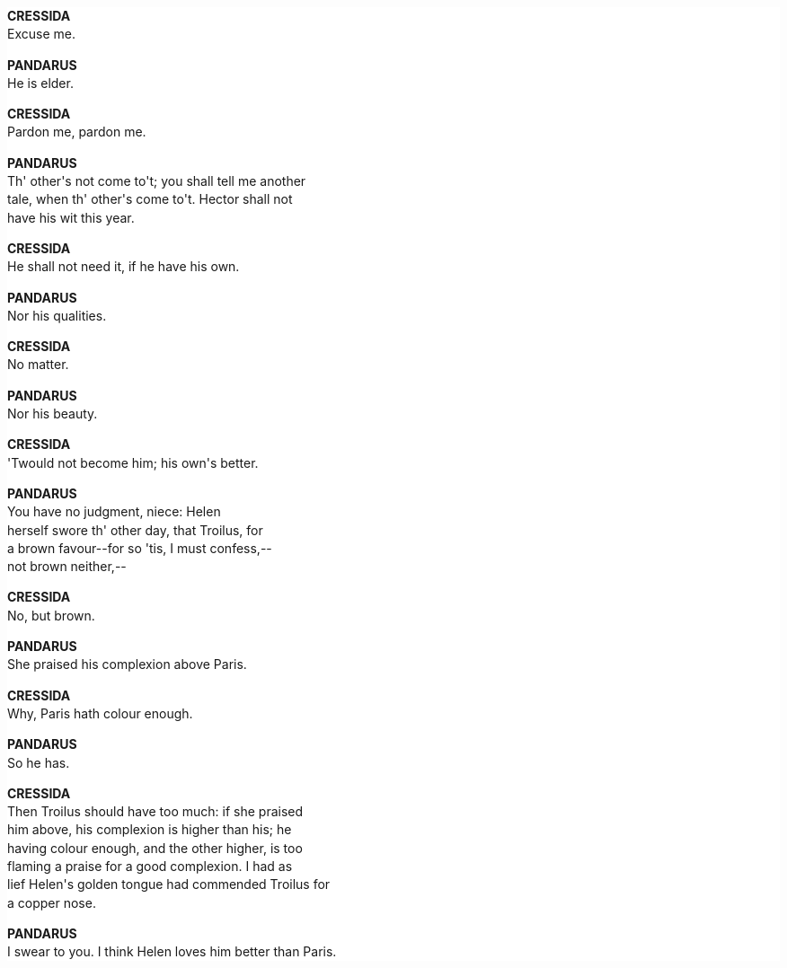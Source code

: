 **CRESSIDA**  
Excuse me.

**PANDARUS**  
He is elder.

**CRESSIDA**  
Pardon me, pardon me.

**PANDARUS**  
Th' other's not come to't; you shall tell me another  
tale, when th' other's come to't. Hector shall not  
have his wit this year.

**CRESSIDA**  
He shall not need it, if he have his own.

**PANDARUS**  
Nor his qualities.

**CRESSIDA**  
No matter.

**PANDARUS**  
Nor his beauty.

**CRESSIDA**  
'Twould not become him; his own's better.

**PANDARUS**  
You have no judgment, niece: Helen  
herself swore th' other day, that Troilus, for  
a brown favour--for so 'tis, I must confess,--  
not brown neither,--

**CRESSIDA**  
No, but brown.

**PANDARUS**  
She praised his complexion above Paris.

**CRESSIDA**  
Why, Paris hath colour enough.

**PANDARUS**  
So he has.

**CRESSIDA**  
Then Troilus should have too much: if she praised  
him above, his complexion is higher than his; he  
having colour enough, and the other higher, is too  
flaming a praise for a good complexion. I had as  
lief Helen's golden tongue had commended Troilus for  
a copper nose.

**PANDARUS**  
I swear to you. I think Helen loves him better than Paris.
